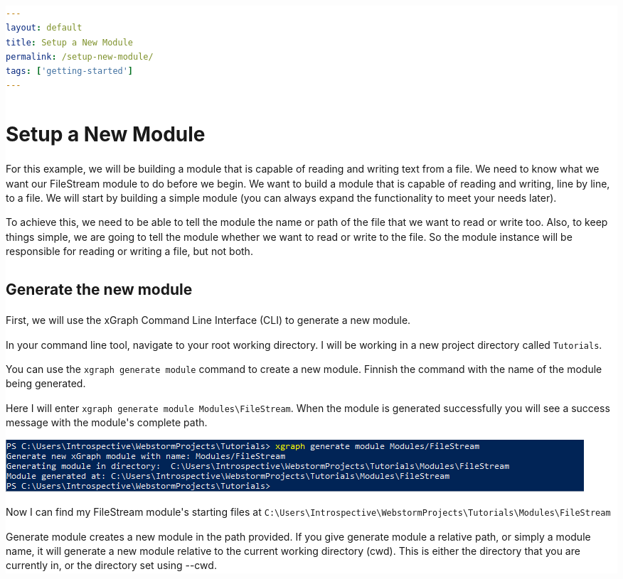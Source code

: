 ```yaml
---
layout: default
title: Setup a New Module
permalink: /setup-new-module/
tags: ['getting-started']
---
```


# Setup a New Module

For this example, we will be building a module that is capable of reading and writing text from a file. We
need to know what we want our FileStream module to do before we begin. We want to build a module that is
capable of reading and writing, line by line, to a file. We will start by building a simple module (you can
always expand the functionality to meet your needs later).

To achieve this, we need to be able to tell the module the name or path of the file that we want to read or
write too. Also, to keep things simple, we are going to tell the module whether we want to read or write to
the file. So the module instance will be responsible for reading or writing a file, but not both.

## Generate the new module

First, we will use the xGraph Command Line Interface (CLI) to generate a new module.

In your command line tool, navigate to your root working directory. I will be working in a new project
directory called `Tutorials`.

You can use the `xgraph generate module` command to create a new module. Finnish the command with the name of
the module being generated.

Here I will enter `xgraph generate module Modules\FileStream`. When the module is generated successfully you 
will see a success message with the module's complete path.

![success-message](/assets/images/setup-filestream-module/01.png)

Now I can find my FileStream module's starting files at 
`C:\Users\Introspective\WebstormProjects\Tutorials\Modules\FileStream`

Generate module creates a new module in the path provided. If you give generate module a relative path, or 
simply a module name, it will generate a new module relative to the current working directory (cwd). This 
is either the directory that you are currently in, or the directory set using --cwd.
